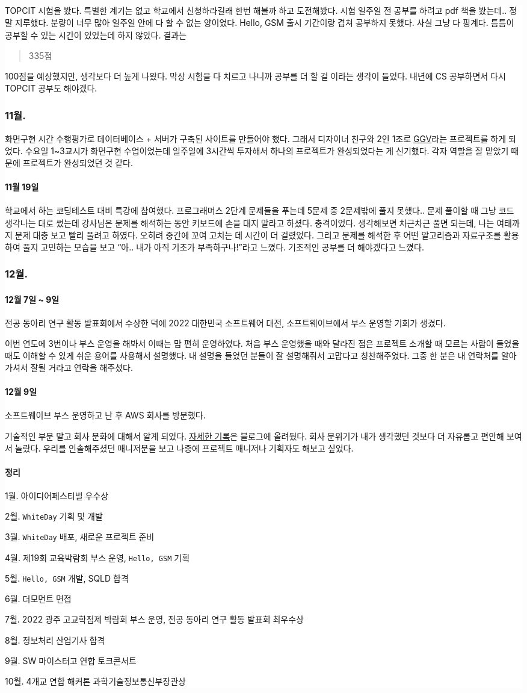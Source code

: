 TOPCIT 시험을 봤다. 특별한 계기는 없고 학교에서 신청하라길래 한번 해볼까 하고 도전해봤다. 시험 일주일 전 공부를 하려고 pdf 책을 봤는데.. 정말 지루했다. 분량이 너무 많아 일주일 안에 다 할 수 없는 양이었다. Hello, GSM 출시 기간이랑 겹쳐 공부하지 못했다. 사실 그냥 다 핑계다. 틈틈이 공부할 수 있는 시간이 있었는데 하지 않았다. 결과는

> 335점

100점을 예상했지만, 생각보다 더 높게 나왔다. 막상 시험을 다 치르고 나니까 공부를 더 할 걸 이라는 생각이 들었다. 내년에 CS 공부하면서 다시 TOPCIT 공부도 해야겠다.

### 11월.

화면구현 시간 수행평가로 데이터베이스 + 서버가 구축된 사이트를 만들어야 했다. 그래서 디자이너 친구와 2인 1조로 [GGV](https://gsm-golden-village.vercel.app/)라는 프로젝트를 하게 되었다. 수요일 1\~3교시가 화면구현 수업이었는데 일주일에 3시간씩 투자해서 하나의 프로젝트가 완성되었다는 게 신기했다. 각자 역할을 잘 맡았기 때문에 프로젝트가 완성되었던 것 같다.

#### 11월 19일

학교에서 하는 코딩테스트 대비 특강에 참여했다. 프로그래머스 2단계 문제들을 푸는데 5문제 중 2문제밖에 풀지 못했다.. 문제 풀이할 때 그냥 코드 생각나는 대로 썼는데 강사님은 문제를 해석하는 동안 키보드에 손을 대지 말라고 하셨다. 충격이었다. 생각해보면 차근차근 풀면 되는데, 나는 여태까지 문제 대충 보고 빨리 풀려고 하였다. 오히려 중간에 꼬여 고치는 데 시간이 더 걸렸었다. 그리고 문제를 해석한 후 어떤 알고리즘과 자료구조를 활용하여 풀지 고민하는 모습을 보고 “아.. 내가 아직 기초가 부족하구나!”라고 느꼈다. 기초적인 공부를 더 해야겠다고 느꼈다.

### 12월.

#### 12월 7일 \~ 9일

전공 동아리 연구 활동 발표회에서 수상한 덕에 2022 대한민국 소프트웨어 대전, 소프트웨이브에서 부스 운영할 기회가 생겼다.

이번 연도에 3번이나 부스 운영을 해봐서 이때는 맘 편히 운영하였다. 처음 부스 운영했을 때와 달라진 점은 프로젝트 소개할 때 모르는 사람이 들었을 때도 이해할 수 있게 쉬운 용어를 사용해서 설명했다. 내 설명을 들었던 분들이 잘 설명해줘서 고맙다고 칭찬해주었다. 그중 한 분은 내 연락처를 알아가셔서 잘될 거라고 연락을 해주셨다.

#### 12월 9일

소프트웨이브 부스 운영하고 난 후 AWS 회사를 방문했다.

기술적인 부분 말고 회사 문화에 대해서 알게 되었다. [자세한 기록](https://sion-log.vercel.app/aws)은 블로그에 올려뒀다. 회사 분위기가 내가 생각했던 것보다 더 자유롭고 편안해 보여서 놀랐다. 우리를 인솔해주셨던 매니저분을 보고 나중에 프로젝트 매니저나 기획자도 해보고 싶었다.

#### 정리

1월. 아이디어페스티벌 우수상

2월. `WhiteDay` 기획 및 개발

3월. `WhiteDay` 배포, 새로운 프로젝트 준비

4월. 제19회 교육박람회 부스 운영, `Hello, GSM` 기획

5월. `Hello, GSM` 개발, SQLD 합격

6월. 더모먼트 면접

7월. 2022 광주 고교학점제 박람회 부스 운영, 전공 동아리 연구 활동 발표회 최우수상

8월. 정보처리 산업기사 합격

9월. SW 마이스터고 연합 토크콘서트

10월. 4개교 연합 해커톤 과학기술정보통신부장관상
